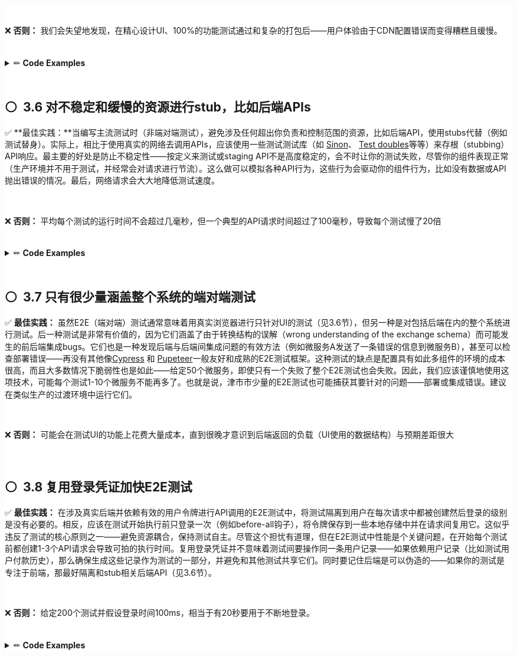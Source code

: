 <br/>

❌ **否则：** 我们会失望地发现，在精心设计UI、100%的功能测试通过和复杂的打包后——用户体验由于CDN配置错误而变得糟糕且缓慢。

<br/>

<details><summary>✏ <b>Code Examples</b></summary></details>


<br/>

## ⚪ ️ 3.6 对不稳定和缓慢的资源进行stub，比如后端APIs

:white_check_mark: **最佳实践：**当编写主流测试时（非端对端测试），避免涉及任何超出你负责和控制范围的资源，比如后端API，使用stubs代替（例如测试替身）。实际上，相比于使用真实的网络去调用APIs，应该使用一些测试测试库（如 [Sinon](https://sinonjs.org/)、 [Test doubles](https://www.npmjs.com/package/testdouble)等等）来存根（stubbing）API响应。最主要的好处是防止不稳定性——按定义来测试或staging API不是高度稳定的，会不时让你的测试失败，尽管你的组件表现正常（生产环境并不用于测试，并经常会对请求进行节流）。这么做可以模拟各种API行为，这些行为会驱动你的组件行为，比如没有数据或API抛出错误的情况。最后，网络请求会大大地降低测试速度。

<br/>

❌ **否则：** 平均每个测试的运行时间不会超过几毫秒，但一个典型的API请求时间超过了100毫秒，导致每个测试慢了20倍


<br/>

<details><summary>✏ <b>Code Examples</b></summary></details>

<br/>

## ⚪ ️ 3.7 只有很少量涵盖整个系统的端对端测试

:white_check_mark: **最佳实践：** 虽然E2E（端对端）测试通常意味着用真实浏览器进行只针对UI的测试（见3.6节），但另一种是对包括后端在内的整个系统进行测试。后一种测试是非常有价值的，因为它们涵盖了由于转换结构的误解（wrong understanding of the exchange schema）而可能发生的前后端集成bugs。它们也是一种发现后端与后端间集成问题的有效方法（例如微服务A发送了一条错误的信息到微服务B），甚至可以检查部署错误——再没有其他像[Cypress](https://www.cypress.io/) 和 [Pupeteer](https://github.com/GoogleChrome/puppeteer)一般友好和成熟的E2E测试框架。这种测试的缺点是配置具有如此多组件的环境的成本很高，而且大多数情况下脆弱性也是如此——给定50个微服务，即使只有一个失败了整个E2E测试也会失败。因此，我们应该谨慎地使用这项技术，可能每个测试1-10个微服务不能再多了。也就是说，津市市少量的E2E测试也可能捕获其要针对的问题——部署或集成错误。建议在类似生产的过渡环境中运行它们。

<br/>

❌ **否则：** 可能会在测试UI的功能上花费大量成本，直到很晚才意识到后端返回的负载（UI使用的数据结构）与预期差距很大

<br/>

## ⚪ ️ 3.8 复用登录凭证加快E2E测试

:white_check_mark: **最佳实践：** 在涉及真实后端并依赖有效的用户令牌进行API调用的E2E测试中，将测试隔离到用户在每次请求中都被创建然后登录的级别是没有必要的。相反，应该在测试开始执行前只登录一次（例如before-all钩子），将令牌保存到一些本地存储中并在请求间复用它。这似乎违反了测试的核心原则之一——避免资源耦合，保持测试自主。尽管这个担忧有道理，但在E2E测试中性能是个关键问题，在开始每个测试前都创建1-3个API请求会导致可拍的执行时间。复用登录凭证并不意味着测试间要操作同一条用户记录——如果依赖用户记录（比如测试用户付款历史），那么确保生成这些记录作为测试的一部分，并避免和其他测试共享它们。同时要记住后端是可以伪造的——如果你的测试是专注于前端，那最好隔离和stub相关后端API（见3.6节）。

<br/>

❌ **否则：** 给定200个测试并假设登录时间100ms，相当于有20秒要用于不断地登录。

<br/>

<details><summary>✏ <b>Code Examples</b></summary></details>

